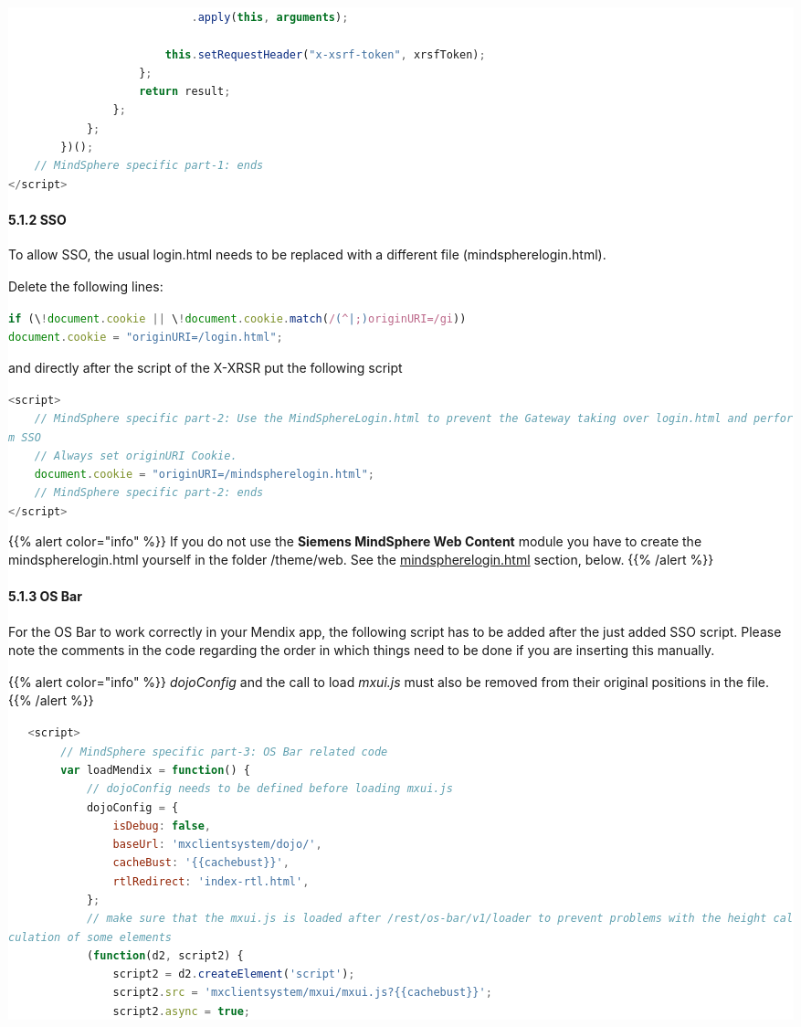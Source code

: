 ```javascript
							.apply(this, arguments);

						this.setRequestHeader("x-xsrf-token", xrsfToken);
					};
					return result;
				};
			};
		})();
	// MindSphere specific part-1: ends
</script>
```

#### 5.1.2 SSO

To allow SSO, the usual login.html needs to be replaced with a different file (mindspherelogin.html).

Delete the following lines:
```javascript
if (\!document.cookie || \!document.cookie.match(/(^|;)originURI=/gi))
document.cookie = "originURI=/login.html";
```
and directly after the script of the X-XRSR put the following script
```javascript
<script>
	// MindSphere specific part-2: Use the MindSphereLogin.html to prevent the Gateway taking over login.html and perform SSO
	// Always set originURI Cookie.
	document.cookie = "originURI=/mindspherelogin.html";
	// MindSphere specific part-2: ends
</script>
```

{{% alert color="info" %}}
If you do not use the **Siemens MindSphere Web Content** module you have to create the mindspherelogin.html yourself in the folder /theme/web. See the [mindspherelogin.html](#mindspherelogin) section, below.
{{% /alert %}}

#### 5.1.3 OS Bar

For the OS Bar to work correctly in your Mendix app, the following script has to be added after the just added SSO script. Please note the comments in the code regarding the order in which things need to be done if you are inserting this manually.

{{% alert color="info" %}}
*dojoConfig* and the call to load *mxui.js* must also be removed from their original positions in the file.
{{% /alert %}}

```javascript
   <script>
		// MindSphere specific part-3: OS Bar related code
		var loadMendix = function() {
			// dojoConfig needs to be defined before loading mxui.js
			dojoConfig = {
				isDebug: false,
				baseUrl: 'mxclientsystem/dojo/',
				cacheBust: '{{cachebust}}',
				rtlRedirect: 'index-rtl.html',
			};
			// make sure that the mxui.js is loaded after /rest/os-bar/v1/loader to prevent problems with the height calculation of some elements
			(function(d2, script2) {
				script2 = d2.createElement('script');
				script2.src = 'mxclientsystem/mxui/mxui.js?{{cachebust}}';
				script2.async = true;
```